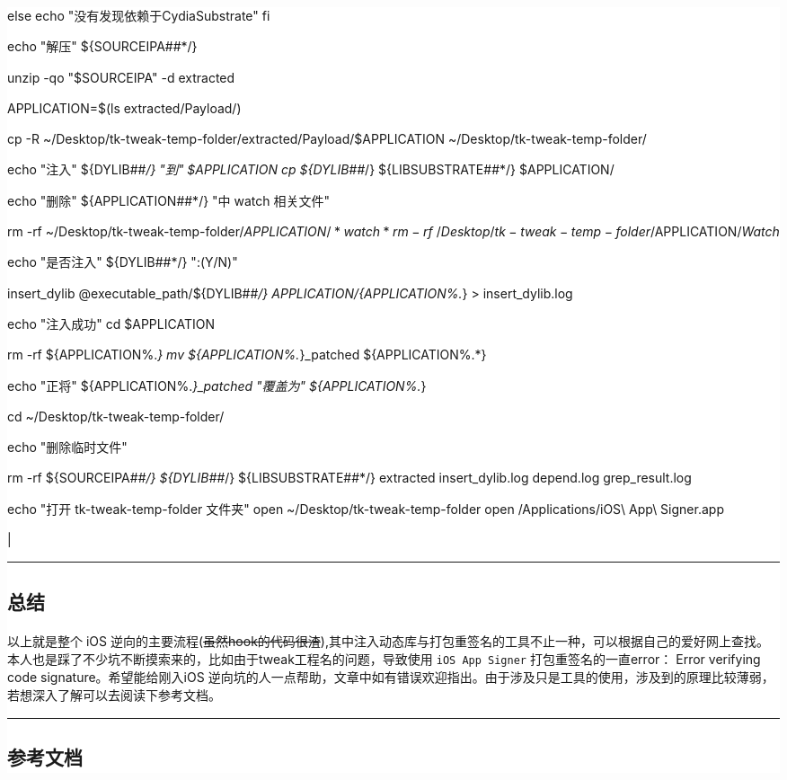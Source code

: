 else
 echo "没有发现依赖于CydiaSubstrate"
fi

echo "解压" ${SOURCEIPA##*/}

unzip -qo "$SOURCEIPA" -d extracted

APPLICATION=$(ls extracted/Payload/)

cp -R ~/Desktop/tk-tweak-temp-folder/extracted/Payload/$APPLICATION ~/Desktop/tk-tweak-temp-folder/

echo "注入" ${DYLIB##*/} "到" $APPLICATION
cp ${DYLIB##*/} ${LIBSUBSTRATE##*/} $APPLICATION/

echo "删除" ${APPLICATION##*/} "中 watch 相关文件"

rm -rf ~/Desktop/tk-tweak-temp-folder/$APPLICATION/*watch*
rm -rf ~/Desktop/tk-tweak-temp-folder/$APPLICATION/*Watch*

echo "是否注入" ${DYLIB##*/} ":(Y/N)"

insert_dylib  @executable_path/${DYLIB##*/} $APPLICATION/${APPLICATION%.*} > insert_dylib.log

echo "注入成功"
cd $APPLICATION

rm -rf ${APPLICATION%.*}
mv ${APPLICATION%.*}_patched ${APPLICATION%.*}

echo "正将"  ${APPLICATION%.*}_patched "覆盖为" ${APPLICATION%.*}

cd ~/Desktop/tk-tweak-temp-folder/

echo "删除临时文件"

rm -rf ${SOURCEIPA##*/} ${DYLIB##*/} ${LIBSUBSTRATE##*/} extracted insert_dylib.log depend.log grep_result.log

echo "打开 tk-tweak-temp-folder 文件夹"
open ~/Desktop/tk-tweak-temp-folder
open /Applications/iOS\ App\ Signer.app

 |

* * *

## [](http://tkkk.fun/2017/03/19/%E9%80%86%E5%90%91-%E5%BE%AE%E4%BF%A1helloWorld/#%E6%80%BB%E7%BB%93 "总结")总结

以上就是整个 iOS 逆向的主要流程(~~虽然hook的代码很渣~~),其中注入动态库与打包重签名的工具不止一种，可以根据自己的爱好网上查找。本人也是踩了不少坑不断摸索来的，比如由于tweak工程名的问题，导致使用 `iOS App Signer` 打包重签名的一直error： Error verifying code signature。希望能给刚入iOS 逆向坑的人一点帮助，文章中如有错误欢迎指出。由于涉及只是工具的使用，涉及到的原理比较薄弱，若想深入了解可以去阅读下参考文档。

* * *

## [](http://tkkk.fun/2017/03/19/%E9%80%86%E5%90%91-%E5%BE%AE%E4%BF%A1helloWorld/#%E5%8F%82%E8%80%83%E6%96%87%E6%A1%A3 "参考文档")参考文档
